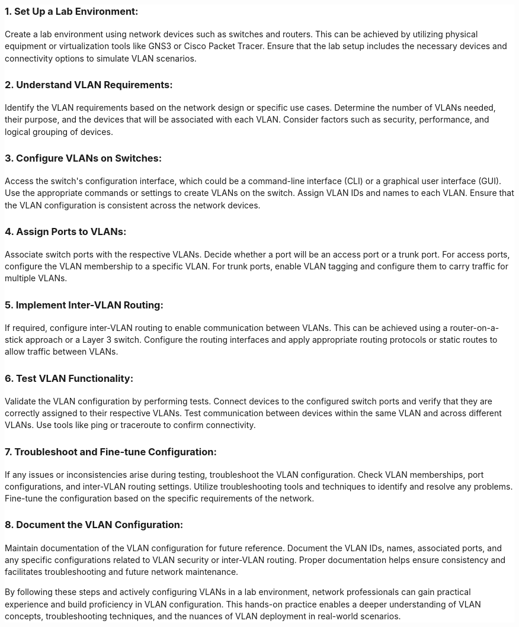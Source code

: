 ### 1. Set Up a Lab Environment:

Create a lab environment using network devices such as switches and routers. This can be achieved by utilizing physical equipment or virtualization tools like GNS3 or Cisco Packet Tracer. Ensure that the lab setup includes the necessary devices and connectivity options to simulate VLAN scenarios.

### 2. Understand VLAN Requirements:

Identify the VLAN requirements based on the network design or specific use cases. Determine the number of VLANs needed, their purpose, and the devices that will be associated with each VLAN. Consider factors such as security, performance, and logical grouping of devices.

### 3. Configure VLANs on Switches:

Access the switch's configuration interface, which could be a command-line interface (CLI) or a graphical user interface (GUI). Use the appropriate commands or settings to create VLANs on the switch. Assign VLAN IDs and names to each VLAN. Ensure that the VLAN configuration is consistent across the network devices.

### 4. Assign Ports to VLANs:

Associate switch ports with the respective VLANs. Decide whether a port will be an access port or a trunk port. For access ports, configure the VLAN membership to a specific VLAN. For trunk ports, enable VLAN tagging and configure them to carry traffic for multiple VLANs.

### 5. Implement Inter-VLAN Routing:

If required, configure inter-VLAN routing to enable communication between VLANs. This can be achieved using a router-on-a-stick approach or a Layer 3 switch. Configure the routing interfaces and apply appropriate routing protocols or static routes to allow traffic between VLANs.

### 6. Test VLAN Functionality:

Validate the VLAN configuration by performing tests. Connect devices to the configured switch ports and verify that they are correctly assigned to their respective VLANs. Test communication between devices within the same VLAN and across different VLANs. Use tools like ping or traceroute to confirm connectivity.

### 7. Troubleshoot and Fine-tune Configuration:

If any issues or inconsistencies arise during testing, troubleshoot the VLAN configuration. Check VLAN memberships, port configurations, and inter-VLAN routing settings. Utilize troubleshooting tools and techniques to identify and resolve any problems. Fine-tune the configuration based on the specific requirements of the network.

### 8. Document the VLAN Configuration:

Maintain documentation of the VLAN configuration for future reference. Document the VLAN IDs, names, associated ports, and any specific configurations related to VLAN security or inter-VLAN routing. Proper documentation helps ensure consistency and facilitates troubleshooting and future network maintenance.

By following these steps and actively configuring VLANs in a lab environment, network professionals can gain practical experience and build proficiency in VLAN configuration. This hands-on practice enables a deeper understanding of VLAN concepts, troubleshooting techniques, and the nuances of VLAN deployment in real-world scenarios.
